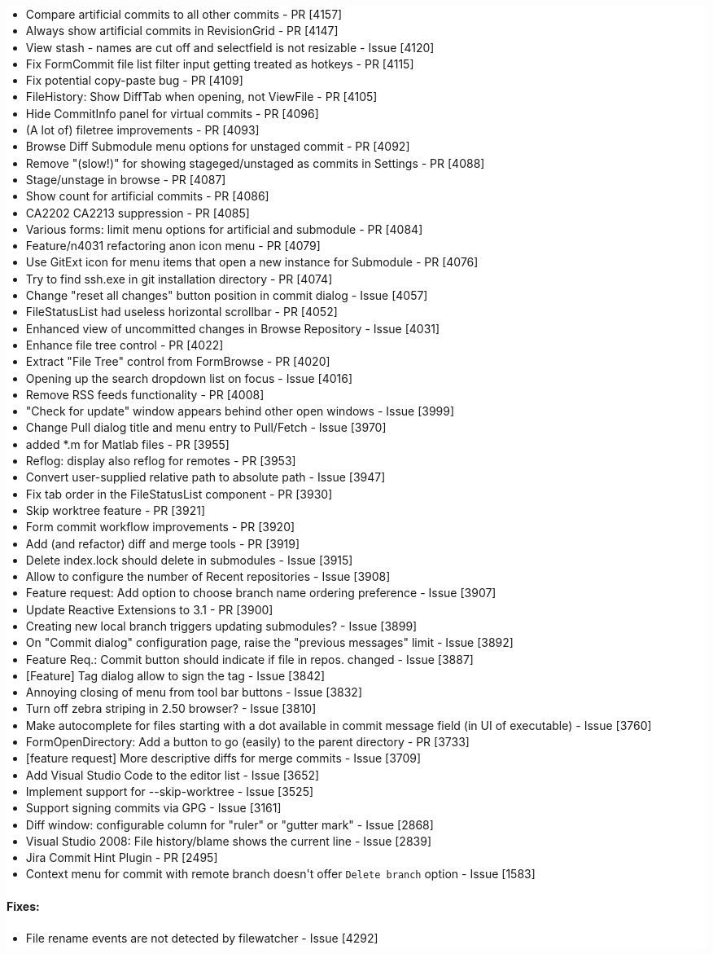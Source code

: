 * Compare artificial commits to all other commits - PR [4157]
* Always show artificial commits in RevisionGrid - PR [4147]
* View stash - names are cut off and selectfield is not resizable - Issue [4120]
* Fix FormCommit file list filter input getting treated as hotkeys - PR [4115]
* Fix potential copy-paste bug - PR [4109]
* FileHistory: Show DiffTab when opening, not ViewFile - PR [4105]
* Hide CommitInfo panel for virtual commits - PR [4096]
* (A lot of) filetree improvements - PR [4093]
* Browse Diff Submodule menu options for unstaged commit - PR [4092]
* Remove "(slow!)" for showing stageged/unstaged as commits in Settings - PR [4088]
* Stage/unstage in browse - PR [4087]
* Show count for artificial commits - PR [4086]
* CA2202 CA2213 suppression - PR [4085]
* Various forms: limit menu options for artificial and submodule - PR [4084]
* Feature/n4031 refactoring anon icon menu - PR [4079]
* Use GitExt icon for menu items that open a new instance for Submodule - PR [4076]
* Try to find ssh.exe in git installation directory - PR [4074]
* Change "reset all changes" button position in commit dialog - Issue [4057]
* FileStatusList had useless horizontal scrollbar - PR [4052]
* Enhanced view of uncommitted changes in Browse Repository - Issue [4031]
* Enhance file tree control - PR [4022]
* Extract "File Tree" control from FormBrowse - PR [4020]
* Opening up the search dropdown list on focus - Issue [4016]
* Remove RSS feeds functionality - PR [4008]
* "Check for update" window appears behind other open windows - Issue [3999]
* Change Pull dialog title and menu entry to Pull/Fetch - Issue [3970]
* added *.m for Matlab files - PR [3955]
* Reflog: display also reflog for remotes - PR [3953]
* Convert user-supplied relative path to absolute path - Issue [3947]
* Fix tab order in the FileStatusList component - PR [3930]
* Skip worktree feature - PR [3921]
* Form commit workflow improvements - PR [3920]
* Add (and refactor) diff and merge tools - PR [3919]
* Delete index.lock should delete in submodules - Issue [3915]
* Allow to configure the number of Recent repositories - Issue [3908]
* Feature request: Add option to choose branch name ordering preference - Issue [3907]
* Update Reactive Extensions to 3.1 - PR [3900]
* Creating new local branch triggers updating submodules? - Issue [3899]
* On "Commit dialog" configuration page, raise the "previous messages" limit - Issue [3892]
* Feature Req.: Commit button should indicate if file in repos. changed - Issue [3887]
* [Feature] Tag dialog allow to sign the tag - Issue [3842]
* Annoying closing of menu from tool bar buttons - Issue [3832]
* Turn off zebra striping in 2.50 browser? - Issue [3810]
* Make autocomplete for files starting with a dot available in commit message field (in UI of executable) - Issue [3760]
* FormOpenDirectory: Add a button to go (easily) to the parent directory - PR [3733]
* [feature request] More descriptive diffs for merge commits - Issue [3709]
* Add Visual Studio Code to the editor list - Issue [3652]
* Implement support for --skip-worktree - Issue [3525]
* Support signing commits via GPG - Issue [3161]
* Diff window: configurable column for "ruler" or "gutter mark" - Issue [2868]
* Visual Studio 2008: File history/blame shows the current line  - Issue [2839]
* Jira Commit Hint Plugin - PR [2495]
* Context menu for commit with remote branch doesn't offer `Delete branch` option - Issue [1583]

#### Fixes:
* File rename events are not detected by filewatcher - Issue [4292]
